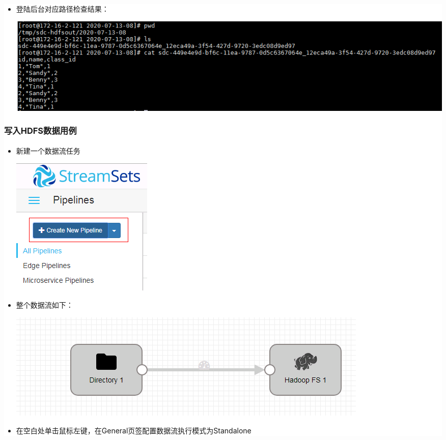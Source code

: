 - 登陆后台对应路径检查结果：

  ![20200713_163812_56](assets/streamsets_3.16.1/20200713_163812_56.png)

### 写入HDFS数据用例

- 新建一个数据流任务

  ![20200713_162248_84](assets/streamsets_3.16.1/20200713_162248_84.png)

- 整个数据流如下：

  ![20200713_163954_46](assets/streamsets_3.16.1/20200713_163954_46.png)

- 在空白处单击鼠标左键，在General页签配置数据流执行模式为Standalone
